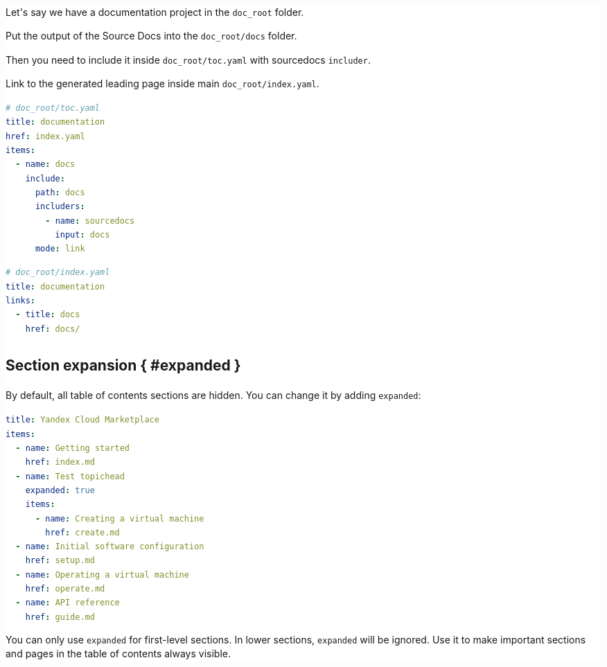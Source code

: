 Let's say we have a documentation project in the `doc_root` folder.

Put the output of the Source Docs into the `doc_root/docs` folder.

Then you need to include it inside `doc_root/toc.yaml` with sourcedocs `includer`.

Link to the generated leading page inside main `doc_root/index.yaml`.

```yaml
# doc_root/toc.yaml
title: documentation
href: index.yaml
items:
  - name: docs
    include:
      path: docs
      includers:
        - name: sourcedocs
          input: docs
      mode: link
```

```yaml
# doc_root/index.yaml
title: documentation
links:
  - title: docs
    href: docs/
```

## Section expansion { #expanded }

By default, all table of contents sections are hidden. You can change it by adding `expanded`:

```yaml
title: Yandex Cloud Marketplace
items:
  - name: Getting started
    href: index.md
  - name: Test topichead
    expanded: true
    items:
      - name: Creating a virtual machine
        href: create.md
  - name: Initial software configuration
    href: setup.md
  - name: Operating a virtual machine
    href: operate.md
  - name: API reference
    href: guide.md
```

You can only use `expanded` for first-level sections. In lower sections, `expanded` will be ignored.
Use it to make important sections and pages in the table of contents always visible.
